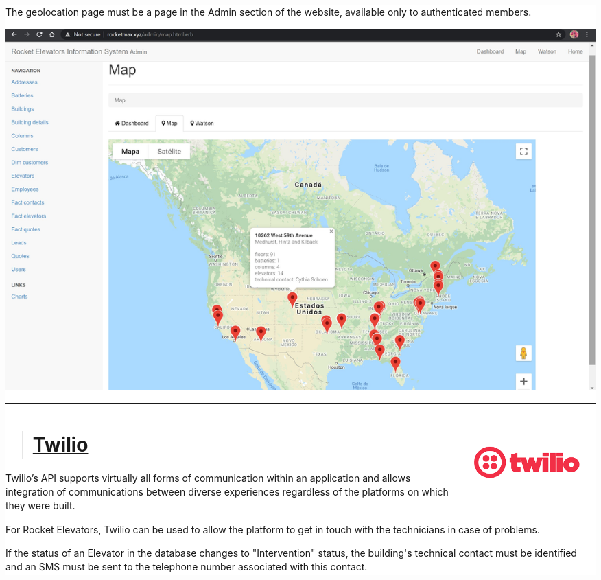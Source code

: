 The geolocation page must be a page in the Admin section of the website, available only to authenticated members.

![](app/assets/images/googleMapsBackoffice.jpg)


-----------------------------------------------------------------------------------------------
># [Twilio](https://www.twilio.com/) <img src="app/assets/images/twilioLogo.png" align="right" alt="Twilio logo" width="200" height=""> 

Twilio’s API supports virtually all forms of communication within an application and allows integration of communications between diverse experiences regardless of the platforms on which they were built.

For Rocket Elevators, Twilio can be used to allow the platform to get in touch with the technicians in case of problems.

If the status of an Elevator in the database changes to "Intervention" status, the building's technical contact must be identified and an SMS must be sent to the telephone number associated with this contact.
